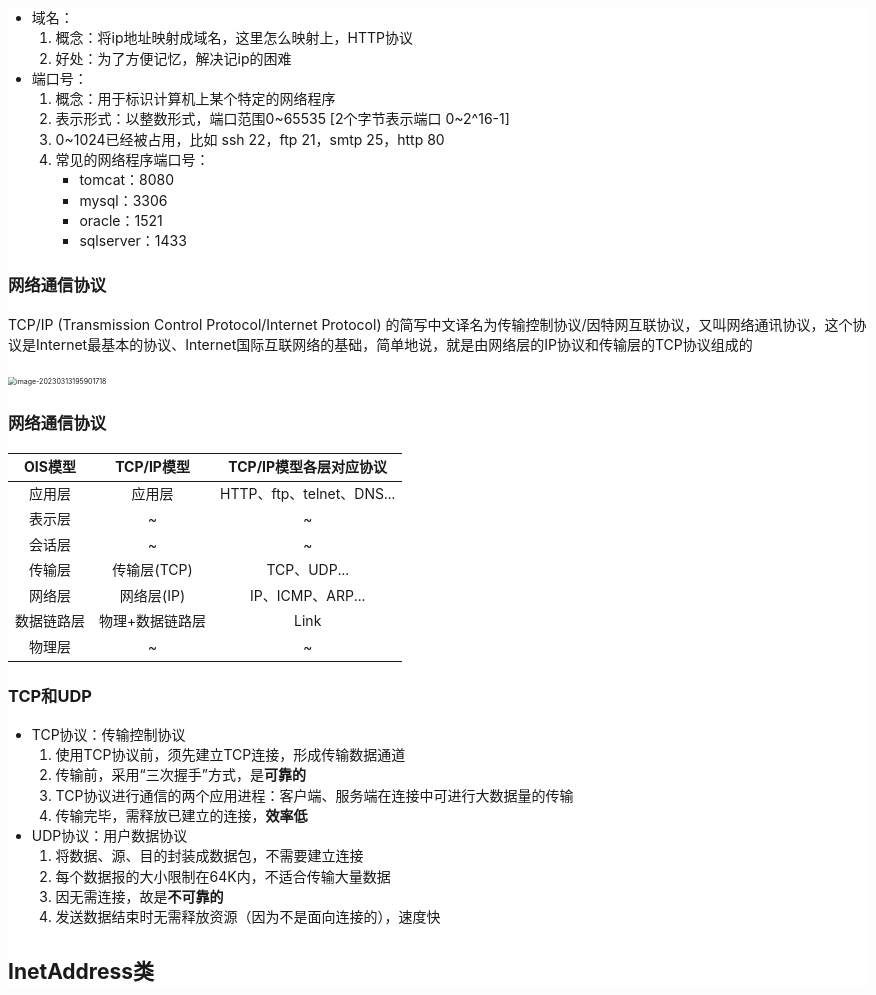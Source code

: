 - 域名：
  1. 概念：将ip地址映射成域名，这里怎么映射上，HTTP协议
  2. 好处：为了方便记忆，解决记ip的困难
- 端口号：
  1. 概念：用于标识计算机上某个特定的网络程序
  2. 表示形式：以整数形式，端口范围0~65535 [2个字节表示端口 0~2^16-1]
  3. 0~1024已经被占用，比如 ssh 22，ftp 21，smtp 25，http 80
  4. 常见的网络程序端口号：
     - tomcat：8080
     - mysql：3306
     - oracle：1521
     - sqlserver：1433

### 网络通信协议

TCP/IP (Transmission Control Protocol/Internet Protocol) 的简写中文译名为传输控制协议/因特网互联协议，又叫网络通讯协议，这个协议是Internet最基本的协议、Internet国际互联网络的基础，简单地说，就是由网络层的IP协议和传输层的TCP协议组成的

 <img src="https://image.cgz233.cn/images/202303131959157.png" alt="image-20230313195901718" style="zoom:50%;" />

### 网络通信协议

|  OIS模型   |   TCP/IP模型    |  TCP/IP模型各层对应协议   |
| :--------: | :-------------: | :-----------------------: |
|   应用层   |     应用层      | HTTP、ftp、telnet、DNS... |
|   表示层   |        ~        |             ~             |
|   会话层   |        ~        |             ~             |
|   传输层   |   传输层(TCP)   |        TCP、UDP...        |
|   网络层   |   网络层(IP)    |     IP、ICMP、ARP...      |
| 数据链路层 | 物理+数据链路层 |           Link            |
|   物理层   |        ~        |             ~             |

### TCP和UDP

- TCP协议：传输控制协议
  1. 使用TCP协议前，须先建立TCP连接，形成传输数据通道
  2. 传输前，采用“三次握手”方式，是**可靠的**
  3. TCP协议进行通信的两个应用进程：客户端、服务端在连接中可进行大数据量的传输
  4. 传输完毕，需释放已建立的连接，**效率低**
- UDP协议：用户数据协议
  1. 将数据、源、目的封装成数据包，不需要建立连接
  2. 每个数据报的大小限制在64K内，不适合传输大量数据
  3. 因无需连接，故是**不可靠的**
  4. 发送数据结束时无需释放资源（因为不是面向连接的），速度快



## InetAddress类
